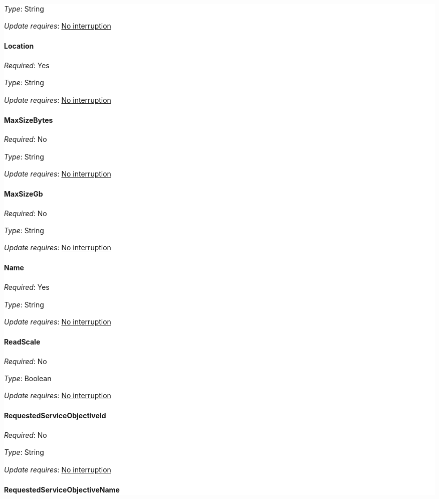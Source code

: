 _Type_: String

_Update requires_: [No interruption](https://docs.aws.amazon.com/AWSCloudFormation/latest/UserGuide/using-cfn-updating-stacks-update-behaviors.html#update-no-interrupt)

#### Location

_Required_: Yes

_Type_: String

_Update requires_: [No interruption](https://docs.aws.amazon.com/AWSCloudFormation/latest/UserGuide/using-cfn-updating-stacks-update-behaviors.html#update-no-interrupt)

#### MaxSizeBytes

_Required_: No

_Type_: String

_Update requires_: [No interruption](https://docs.aws.amazon.com/AWSCloudFormation/latest/UserGuide/using-cfn-updating-stacks-update-behaviors.html#update-no-interrupt)

#### MaxSizeGb

_Required_: No

_Type_: String

_Update requires_: [No interruption](https://docs.aws.amazon.com/AWSCloudFormation/latest/UserGuide/using-cfn-updating-stacks-update-behaviors.html#update-no-interrupt)

#### Name

_Required_: Yes

_Type_: String

_Update requires_: [No interruption](https://docs.aws.amazon.com/AWSCloudFormation/latest/UserGuide/using-cfn-updating-stacks-update-behaviors.html#update-no-interrupt)

#### ReadScale

_Required_: No

_Type_: Boolean

_Update requires_: [No interruption](https://docs.aws.amazon.com/AWSCloudFormation/latest/UserGuide/using-cfn-updating-stacks-update-behaviors.html#update-no-interrupt)

#### RequestedServiceObjectiveId

_Required_: No

_Type_: String

_Update requires_: [No interruption](https://docs.aws.amazon.com/AWSCloudFormation/latest/UserGuide/using-cfn-updating-stacks-update-behaviors.html#update-no-interrupt)

#### RequestedServiceObjectiveName
